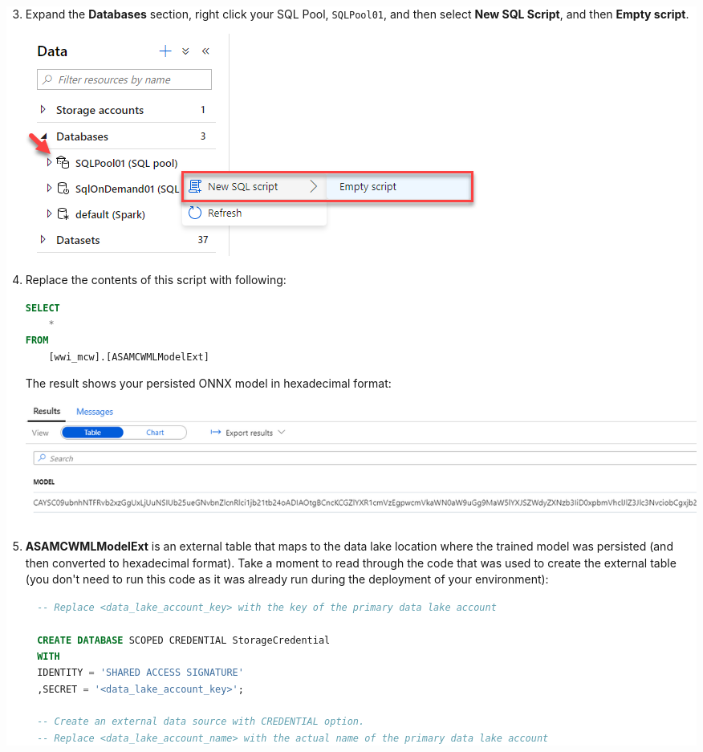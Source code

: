 3. Expand the **Databases** section, right click your SQL Pool, `SQLPool01`, and then select **New SQL Script**, and then **Empty script**.

   ![Showing the context menu, selecting New SQL Script, Empty Script](media/lab06-new-sql-script.png "Create new script")

4. Replace the contents of this script with following:

    ```sql
    SELECT
        *
    FROM
        [wwi_mcw].[ASAMCWMLModelExt]
    ```

    The result shows your persisted ONNX model in hexadecimal format:

    ![Persisted ONNX model in hexadecimal format](media/lab06-persisted-model.png)

5. **ASAMCWMLModelExt** is an external table that maps to the data lake location where the trained model was persisted (and then converted to hexadecimal format). Take a moment to read through the code that was used to create the external table (you don't need to run this code as it was already run during the deployment of your environment):

    ``` sql
      -- Replace <data_lake_account_key> with the key of the primary data lake account

      CREATE DATABASE SCOPED CREDENTIAL StorageCredential
      WITH
      IDENTITY = 'SHARED ACCESS SIGNATURE'
      ,SECRET = '<data_lake_account_key>';

      -- Create an external data source with CREDENTIAL option.
      -- Replace <data_lake_account_name> with the actual name of the primary data lake account
